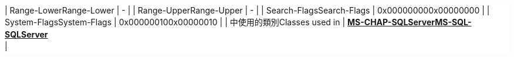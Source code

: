 | <span data-ttu-id="281e8-259">Range-Lower</span><span class="sxs-lookup"><span data-stu-id="281e8-259">Range-Lower</span></span>            | \-                                                        |
| <span data-ttu-id="281e8-260">Range-Upper</span><span class="sxs-lookup"><span data-stu-id="281e8-260">Range-Upper</span></span>            | \-                                                        |
| <span data-ttu-id="281e8-261">Search-Flags</span><span class="sxs-lookup"><span data-stu-id="281e8-261">Search-Flags</span></span>           | <span data-ttu-id="281e8-262">0x00000000</span><span class="sxs-lookup"><span data-stu-id="281e8-262">0x00000000</span></span>                                                |
| <span data-ttu-id="281e8-263">System-Flags</span><span class="sxs-lookup"><span data-stu-id="281e8-263">System-Flags</span></span>           | <span data-ttu-id="281e8-264">0x00000010</span><span class="sxs-lookup"><span data-stu-id="281e8-264">0x00000010</span></span>                                                |
| <span data-ttu-id="281e8-265">中使用的類別</span><span class="sxs-lookup"><span data-stu-id="281e8-265">Classes used in</span></span>        | [<span data-ttu-id="281e8-266">**MS-CHAP-SQLServer**</span><span class="sxs-lookup"><span data-stu-id="281e8-266">**MS-SQL-SQLServer**</span></span>](c-ms-sql-sqlserver.md)<br/> |



 

 





